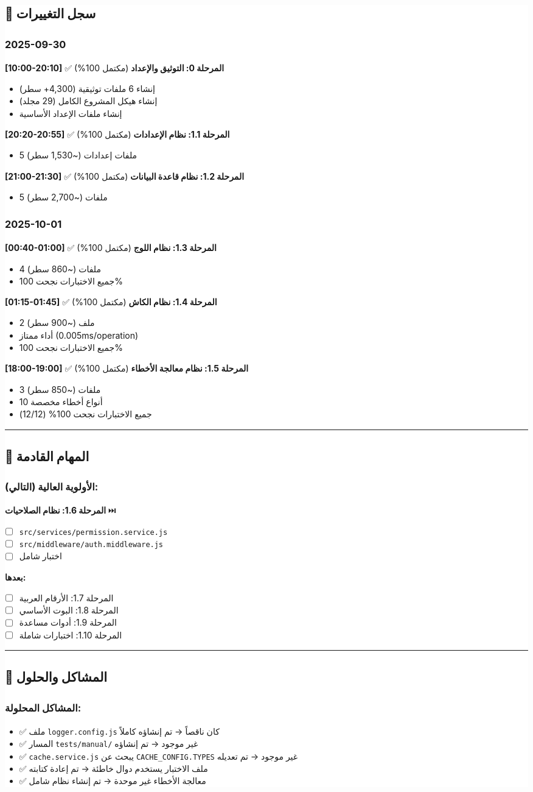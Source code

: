 
## 📝 سجل التغييرات

### 2025-09-30
**[10:00-20:10]** ✅ **المرحلة 0: التوثيق والإعداد** (مكتمل 100%)
- إنشاء 6 ملفات توثيقية (4,300+ سطر)
- إنشاء هيكل المشروع الكامل (29 مجلد)
- إنشاء ملفات الإعداد الأساسية

**[20:20-20:55]** ✅ **المرحلة 1.1: نظام الإعدادات** (مكتمل 100%)
- 5 ملفات إعدادات (~1,530 سطر)

**[21:00-21:30]** ✅ **المرحلة 1.2: نظام قاعدة البيانات** (مكتمل 100%)
- 5 ملفات (~2,700 سطر)

### 2025-10-01
**[00:40-01:00]** ✅ **المرحلة 1.3: نظام اللوج** (مكتمل 100%)
- 4 ملفات (~860 سطر)
- جميع الاختبارات نجحت 100%

**[01:15-01:45]** ✅ **المرحلة 1.4: نظام الكاش** (مكتمل 100%)
- 2 ملف (~900 سطر)
- أداء ممتاز (0.005ms/operation)
- جميع الاختبارات نجحت 100%

**[18:00-19:00]** ✅ **المرحلة 1.5: نظام معالجة الأخطاء** (مكتمل 100%)
- 3 ملفات (~850 سطر)
- 10 أنواع أخطاء مخصصة
- جميع الاختبارات نجحت 100% (12/12)

---

## 🎯 المهام القادمة

### الأولوية العالية (التالي):

**المرحلة 1.6: نظام الصلاحيات** ⏭️
- [ ] `src/services/permission.service.js`
- [ ] `src/middleware/auth.middleware.js`
- [ ] اختبار شامل

**بعدها:**
- [ ] المرحلة 1.7: الأرقام العربية
- [ ] المرحلة 1.8: البوت الأساسي
- [ ] المرحلة 1.9: أدوات مساعدة
- [ ] المرحلة 1.10: اختبارات شاملة

---

## 🐛 المشاكل والحلول

### المشاكل المحلولة:
- ✅ ملف `logger.config.js` كان ناقصاً → تم إنشاؤه كاملاً
- ✅ المسار `tests/manual/` غير موجود → تم إنشاؤه
- ✅ `cache.service.js` يبحث عن `CACHE_CONFIG.TYPES` غير موجود → تم تعديله
- ✅ ملف الاختبار يستخدم دوال خاطئة → تم إعادة كتابته
- ✅ معالجة الأخطاء غير موحدة → تم إنشاء نظام شامل
